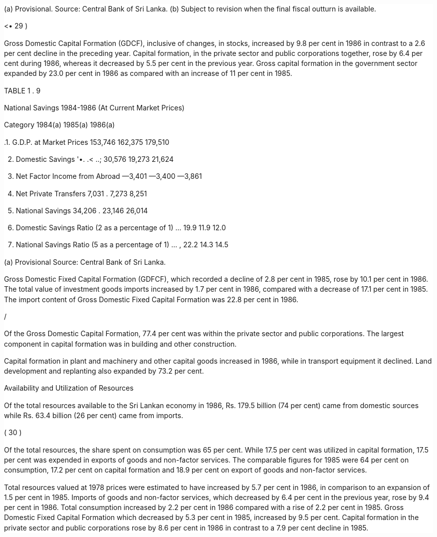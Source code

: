 (a) Provisional. Source: Central Bank of Sri Lanka. (b) Subject to revision when the final fiscal outturn is available.

<• 29 )

Gross Domestic Capital Formation (GDCF), inclusive of changes, in stocks, increased by 9.8 per cent in 1986 in contrast to a 2.6 per cent decline in the preceding year. Capital formation, in the private sector and public corporations together, rose by 6.4 per cent during 1986, whereas it decreased by 5.5 per cent in the previous year. Gross capital formation in the government sector expanded by 23.0 per cent in 1986 as compared with an increase of 11 per cent in 1985.

TABLE 1 . 9

National Savings 1984-1986 (At Current Market Prices)

Category 1984(a) 1985(a) 1986(a)

.1. G.D.P. at Market Prices 153,746 162,375 179,510

2. Domestic Savings '•. .< ..; 30,576 19,273 21,624

3. Net Factor Income from Abroad —3,401 —3,400 —3,861

4. Net Private Transfers 7,031 . 7,273 8,251

5. National Savings 34,206 . 23,146 26,014

6. Domestic Savings Ratio (2 as a percentage of 1) ... 19.9 11.9 12.0

7. National Savings Ratio (5 as a percentage of 1) ... , 22.2 14.3 14.5

(a) Provisional Source: Central Bank of Sri Lanka.

Gross Domestic Fixed Capital Formation (GDFCF), which recorded a decline of 2.8 per cent in 1985, rose by 10.1 per cent in 1986. The total value of investment goods imports increased by 1.7 per cent in 1986, compared with a decrease of 17.1 per cent in 1985. The import content of Gross Domestic Fixed Capital Formation was 22.8 per cent in 1986.

/

Of the Gross Domestic Capital Formation, 77.4 per cent was within the private sector and public corporations. The largest component in capital formation was in building and other construction.

Capital formation in plant and machinery and other capital goods increased in 1986, while in transport equipment it declined. Land development and replanting also expanded by 73.2 per cent.

Availability and Utilization of Resources

Of the total resources available to the Sri Lankan economy in 1986, Rs. 179.5 billion (74 per cent) came from domestic sources while Rs. 63.4 billion (26 per cent) came from imports.

( 30 )

Of the total resources, the share spent on consumption was 65 per cent. While 17.5 per cent was utilized in capital formation, 17.5 per cent was expended in exports of goods and non-factor services. The comparable figures for 1985 were 64 per cent on consumption, 17.2 per cent on capital formation and 18.9 per cent on export of goods and non-factor services.

Total resources valued at 1978 prices were estimated to have increased by 5.7 per cent in 1986, in comparison to an expansion of 1.5 per cent in 1985. Imports of goods and non-factor services, which decreased by 6.4 per cent in the previous year, rose by 9.4 per cent in 1986. Total consumption increased by 2.2 per cent in 1986 compared with a rise of 2.2 per cent in 1985. Gross Domestic Fixed Capital Formation which decreased by 5.3 per cent in 1985, increased by 9.5 per cent. Capital formation in the private sector and public corporations rose by 8.6 per cent in 1986 in contrast to a 7.9 per cent decline in 1985.

